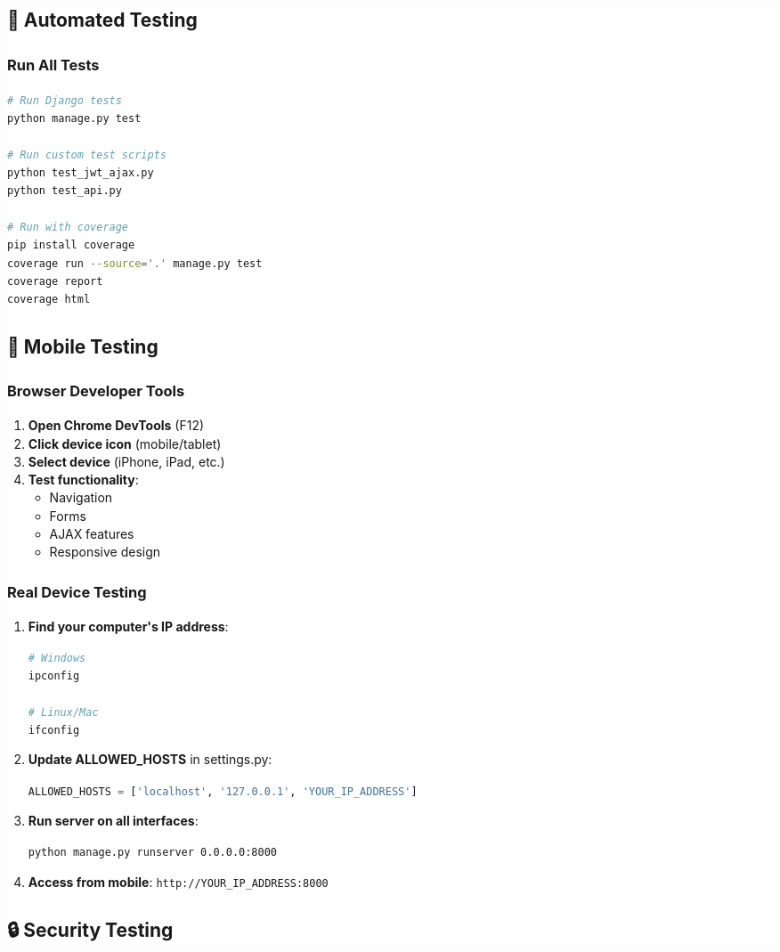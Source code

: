 ## 🧪 Automated Testing

### **Run All Tests**
```bash
# Run Django tests
python manage.py test

# Run custom test scripts
python test_jwt_ajax.py
python test_api.py

# Run with coverage
pip install coverage
coverage run --source='.' manage.py test
coverage report
coverage html
```

## 📱 Mobile Testing

### **Browser Developer Tools**
1. **Open Chrome DevTools** (F12)
2. **Click device icon** (mobile/tablet)
3. **Select device** (iPhone, iPad, etc.)
4. **Test functionality**:
   - Navigation
   - Forms
   - AJAX features
   - Responsive design

### **Real Device Testing**
1. **Find your computer's IP address**:
   ```bash
   # Windows
   ipconfig
   
   # Linux/Mac
   ifconfig
   ```
2. **Update ALLOWED_HOSTS** in settings.py:
   ```python
   ALLOWED_HOSTS = ['localhost', '127.0.0.1', 'YOUR_IP_ADDRESS']
   ```
3. **Run server on all interfaces**:
   ```bash
   python manage.py runserver 0.0.0.0:8000
   ```
4. **Access from mobile**: `http://YOUR_IP_ADDRESS:8000`

## 🔒 Security Testing
